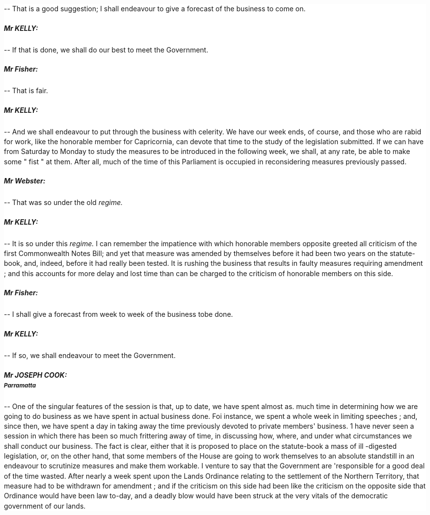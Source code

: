 --  That is a good suggestion; I shall endeavour to give a forecast of the business to come on. 

##### Mr KELLY:

-- If that is done, we shall do our best to meet the Government. 

##### Mr Fisher:

--  That is fair. 

##### Mr KELLY:

-- And we shall endeavour to put through the business with celerity. We have our week ends, of course, and those who are rabid for work, like the honorable member for Capricornia, can devote that time to the study of the legislation submitted. If we can have from Saturday to Monday to study the measures to be introduced in the following week, we shall, at any rate, be able to make some " fist " at them. After all, much of the time of this Parliament is occupied in reconsidering measures previously passed. 

##### Mr Webster:

--  That was so under the old  *regime.* 

##### Mr KELLY:

-- It is so under this  *regime.*  I can remember the impatience with which honorable members opposite greeted all criticism of the first Commonwealth Notes Bill; and yet that measure was amended by themselves before it had been two years on the statute-book, and, indeed, before it had really been tested. It is rushing the business that results in faulty measures requiring amendment ; and this accounts for more delay and lost time than can be charged to the criticism of honorable members on this side. 

##### Mr Fisher:

--  I shall give a forecast from week to week of the business tobe done. 

##### Mr KELLY:

-- If so, we shall endeavour to meet the Government. 

##### Mr JOSEPH COOK:<br><small class="text-muted">Parramatta</small>

-- One of the singular features of the session is that, up to date, we have spent almost as. much time in determining how we are going to do business as we have spent in actual business done. Foi instance, we spent a whole week in limiting speeches ; and, since then, we have spent a day in taking away the time previously devoted to private members' business.  1  have never seen a session in which there has been so much frittering away of time, in discussing how, where, and under what circumstances we shall conduct our business. The fact is clear, either that it is proposed to place on the statute-book a mass of ill -digested legislation, or, on the other hand, that some members of the House are going to work themselves to an absolute standstill in an endeavour to scrutinize measures and make them workable. I venture to say that the Government are 'responsible for a good deal of the time wasted. After nearly a week spent upon the Lands Ordinance relating to the settlement of the Northern Territory, that measure had to be withdrawn for amendment ; and if the criticism on this side had been like the criticism on the opposite side that Ordinance would have been law to-day, and a deadly blow would have been struck at the very vitals of the democratic government of our lands. 

